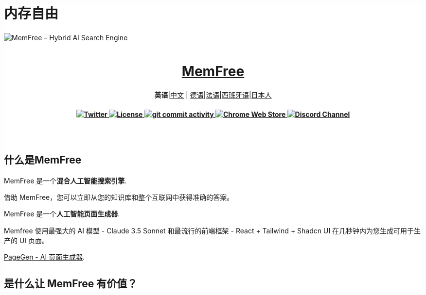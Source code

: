 # 内存自由

<a href="https://www.memfree.me">
  <img alt="MemFree – Hybrid AI Search Engine" src=".assets/memfree-ai-search.gif" width="100%">
</a>

<h1 align="center"><a href="https://www.memfree.me">MemFree</a></h1>

<div align="center">

**英语**\|[中文](./README.zh-CN.md) \| [德语](./README.de.md)\|[法语](./README.fr.md)\|[西班牙语](README.es.md)\|[日本人](./README.ja.md)

</div>

<h4 align="center">
  <a href="https://twitter.com/ahaapple2023">
    <img src="https://img.shields.io/twitter/follow/llmreport?style=flat&label=%40ahaapple&logo=twitter&color=0bf&logoColor=fff" alt="Twitter" />
  </a>
  <a href="https://github.com/memfreeme/memfree/blob/main/LICENSE">
    <img src="https://img.shields.io/github/license/memfreeme/memfree?label=license&logo=github&color=f80&logoColor=fff" alt="License" />
  </a>
  <a href="https://github.com/memfreeme/memfree/issues">
    <img src="https://img.shields.io/github/commit-activity/m/memfreeme/memfree" alt="git commit activity" />
  </a>
    <a href="https://chromewebstore.google.com/detail/memfree/dndjodcanbhkomcgihbhcejogiimdmpk">
    <img src="https://img.shields.io/chrome-web-store/v/dndjodcanbhkomcgihbhcejogiimdmpk?style=flat-square&color=blueviolet" alt="Chrome Web Store">
  </a>
  <a href="https://discord.com/invite/7QqyMSTaRq">
    <img src="https://img.shields.io/badge/chat-on%20Discord-blueviolet" alt="Discord Channel" />
  </a>

</h4>

<br/>

## 什么是MemFree

MemFree 是一个<b>混合人工智能搜索引擎</b>.

借助 MemFree，您可以立即从您的知识库和整个互联网中获得准确的答案。

MemFree 是一个<b>人工智能页面生成器</b>.

Memfree 使用最强大的 AI 模型 - Claude 3.5 Sonnet 和最流行的前端框架 - React + Tailwind + Shadcn UI 在几秒钟内为您生成可用于生产的 UI 页面。

[PageGen - AI 页面生成器](https://pagegen.ai/).

## 是什么让 MemFree 有价值？
